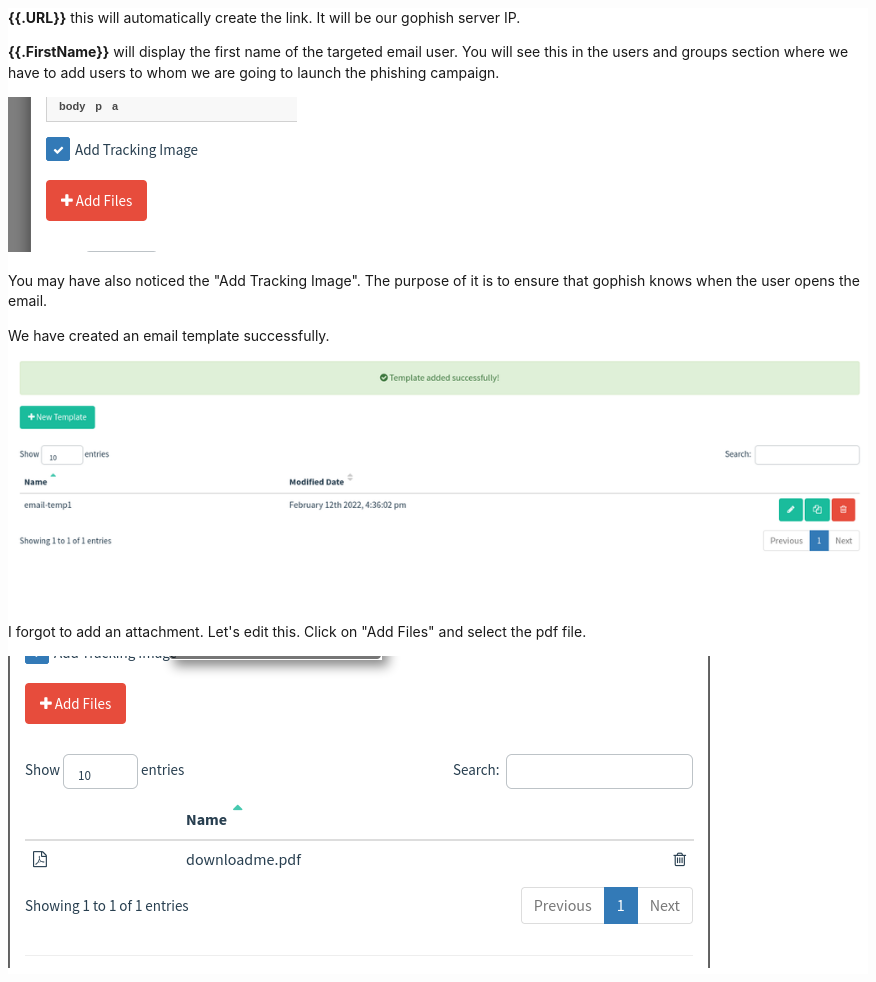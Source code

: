 
**\{\{.URL\}\}** this will automatically create the link. It will be our gophish server IP.

**\{\{.FirstName\}\}** will display the first name of the targeted email user. You will see this in the users and groups section where we have to add users to whom we are going to launch the phishing campaign.

![ template ><](/assets/img/blog2-phish/30.png)

You may have also noticed the "Add Tracking Image". The purpose of it is to ensure that gophish knows when the user opens the email.

We have created an email template successfully.

![ template ><](/assets/img/blog2-phish/31.png)

I forgot to add an attachment. Let's edit this. Click on "Add Files" and select the pdf file.

![ template ><](/assets/img/blog2-phish/32.png)
